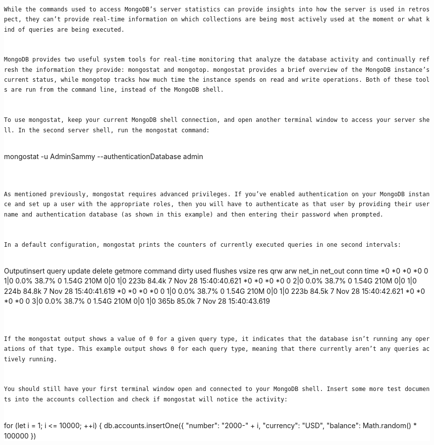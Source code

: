 ```
While the commands used to access MongoDB’s server statistics can provide insights into how the server is used in retrospect, they can’t provide real-time information on which collections are being most actively used at the moment or what kind of queries are being executed.


MongoDB provides two useful system tools for real-time monitoring that analyze the database activity and continually refresh the information they provide: mongostat and mongotop. mongostat provides a brief overview of the MongoDB instance’s current status, while mongotop tracks how much time the instance spends on read and write operations. Both of these tools are run from the command line, instead of the MongoDB shell.


To use mongostat, keep your current MongoDB shell connection, and open another terminal window to access your server shell. In the second server shell, run the mongostat command:


```
mongostat -u AdminSammy --authenticationDatabase admin


```


As mentioned previously, mongostat requires advanced privileges. If you’ve enabled authentication on your MongoDB instance and set up a user with the appropriate roles, then you will have to authenticate as that user by providing their username and authentication database (as shown in this example) and then entering their password when prompted.


In a default configuration, mongostat prints the counters of currently executed queries in one second intervals:


```
Outputinsert query update delete getmore command dirty  used flushes vsize  res qrw arw net_in net_out conn                time
    *0    *0     *0     *0       0     1|0  0.0% 38.7%       0 1.54G 210M 0|0 1|0   223b   84.4k    7 Nov 28 15:40:40.621
    *0    *0     *0     *0       0     2|0  0.0% 38.7%       0 1.54G 210M 0|0 1|0   224b   84.8k    7 Nov 28 15:40:41.619
    *0    *0     *0     *0       0     1|0  0.0% 38.7%       0 1.54G 210M 0|0 1|0   223b   84.5k    7 Nov 28 15:40:42.621
    *0    *0     *0     *0       0     3|0  0.0% 38.7%       0 1.54G 210M 0|0 1|0   365b   85.0k    7 Nov 28 15:40:43.619

```


If the mongostat output shows a value of 0 for a given query type, it indicates that the database isn’t running any operations of that type. This example output shows 0 for each query type, meaning that there currently aren’t any queries actively running.


You should still have your first terminal window open and connected to your MongoDB shell. Insert some more test documents into the accounts collection and check if mongostat will notice the activity:


```
for (let i = 1; i <= 10000; ++i) {
    db.accounts.insertOne({
        "number": "2000-" + i,
        "currency": "USD",
        "balance": Math.random() * 100000
    })